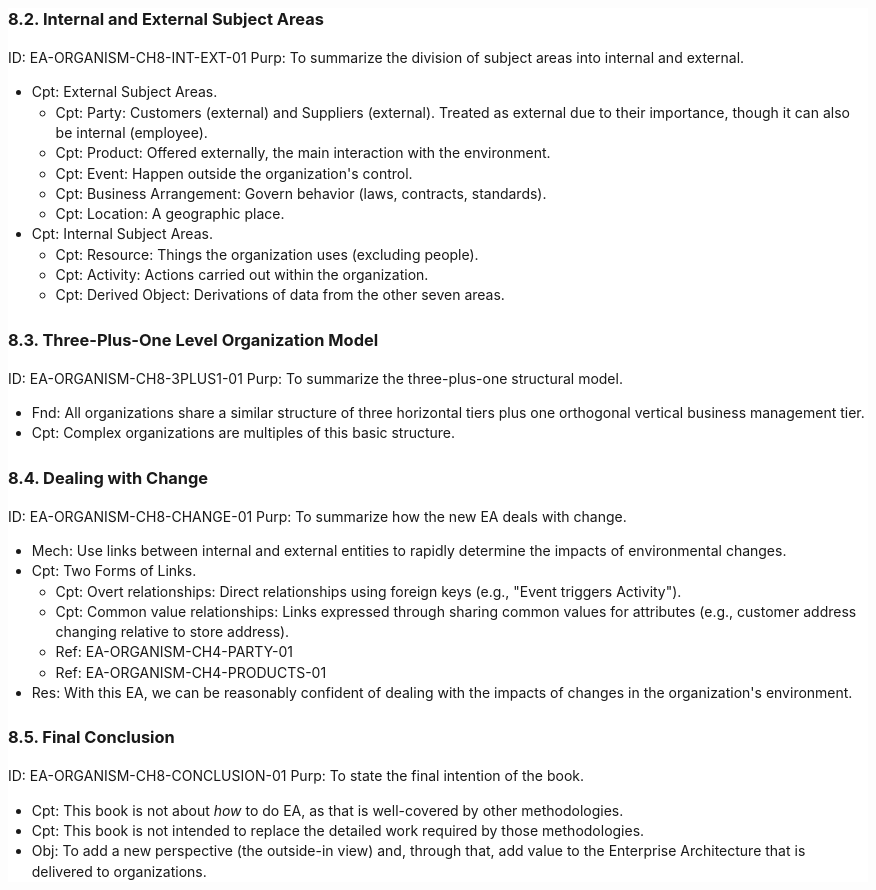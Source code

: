 ### 8.2. Internal and External Subject Areas

ID: EA-ORGANISM-CH8-INT-EXT-01
Purp: To summarize the division of subject areas into internal and external.

- Cpt: External Subject Areas.
  - Cpt: Party: Customers (external) and Suppliers (external). Treated as external due to their importance, though it can also be internal (employee).
  - Cpt: Product: Offered externally, the main interaction with the environment.
  - Cpt: Event: Happen outside the organization's control.
  - Cpt: Business Arrangement: Govern behavior (laws, contracts, standards).
  - Cpt: Location: A geographic place.
- Cpt: Internal Subject Areas.
  - Cpt: Resource: Things the organization uses (excluding people).
  - Cpt: Activity: Actions carried out within the organization.
  - Cpt: Derived Object: Derivations of data from the other seven areas.

### 8.3. Three-Plus-One Level Organization Model

ID: EA-ORGANISM-CH8-3PLUS1-01
Purp: To summarize the three-plus-one structural model.

- Fnd: All organizations share a similar structure of three horizontal tiers plus one orthogonal vertical business management tier.
- Cpt: Complex organizations are multiples of this basic structure.

### 8.4. Dealing with Change

ID: EA-ORGANISM-CH8-CHANGE-01
Purp: To summarize how the new EA deals with change.

- Mech: Use links between internal and external entities to rapidly determine the impacts of environmental changes.
- Cpt: Two Forms of Links.
  - Cpt: Overt relationships: Direct relationships using foreign keys (e.g., "Event triggers Activity").
  - Cpt: Common value relationships: Links expressed through sharing common values for attributes (e.g., customer address changing relative to store address).
  - Ref: EA-ORGANISM-CH4-PARTY-01
  - Ref: EA-ORGANISM-CH4-PRODUCTS-01
- Res: With this EA, we can be reasonably confident of dealing with the impacts of changes in the organization's environment.

### 8.5. Final Conclusion

ID: EA-ORGANISM-CH8-CONCLUSION-01
Purp: To state the final intention of the book.

- Cpt: This book is not about *how* to do EA, as that is well-covered by other methodologies.
- Cpt: This book is not intended to replace the detailed work required by those methodologies.
- Obj: To add a new perspective (the outside-in view) and, through that, add value to the Enterprise Architecture that is delivered to organizations.